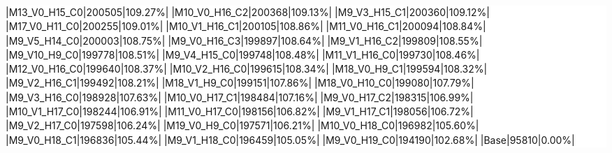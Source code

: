 |M13_V0_H15_C0|200505|109.27%|
|M10_V0_H16_C2|200368|109.13%|
|M9_V3_H15_C1|200360|109.12%|
|M17_V0_H11_C0|200255|109.01%|
|M10_V1_H16_C1|200105|108.86%|
|M11_V0_H16_C1|200094|108.84%|
|M9_V5_H14_C0|200003|108.75%|
|M9_V0_H16_C3|199897|108.64%|
|M9_V1_H16_C2|199809|108.55%|
|M9_V10_H9_C0|199778|108.51%|
|M9_V4_H15_C0|199748|108.48%|
|M11_V1_H16_C0|199730|108.46%|
|M12_V0_H16_C0|199640|108.37%|
|M10_V2_H16_C0|199615|108.34%|
|M18_V0_H9_C1|199594|108.32%|
|M9_V2_H16_C1|199492|108.21%|
|M18_V1_H9_C0|199151|107.86%|
|M18_V0_H10_C0|199080|107.79%|
|M9_V3_H16_C0|198928|107.63%|
|M10_V0_H17_C1|198484|107.16%|
|M9_V0_H17_C2|198315|106.99%|
|M10_V1_H17_C0|198244|106.91%|
|M11_V0_H17_C0|198156|106.82%|
|M9_V1_H17_C1|198056|106.72%|
|M9_V2_H17_C0|197598|106.24%|
|M19_V0_H9_C0|197571|106.21%|
|M10_V0_H18_C0|196982|105.60%|
|M9_V0_H18_C1|196836|105.44%|
|M9_V1_H18_C0|196459|105.05%|
|M9_V0_H19_C0|194190|102.68%|
|Base|95810|0.00%|
